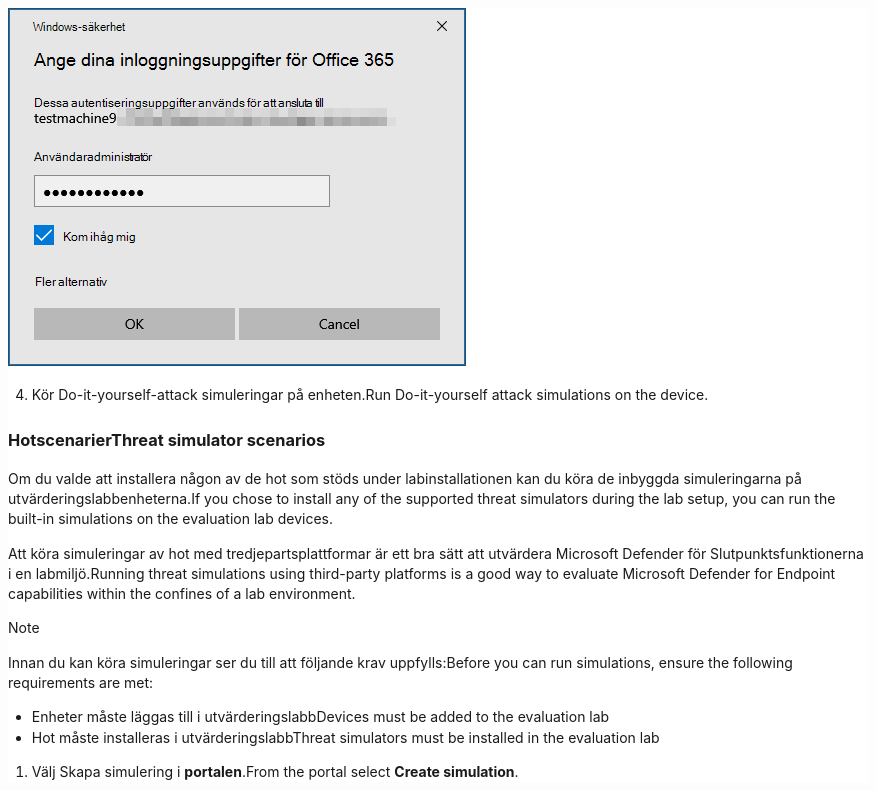    ![Bild av fönstret för att ange autentiseringsuppgifter](images/enter-password.png)

4. <span data-ttu-id="8ebc7-226">Kör Do-it-yourself-attack simuleringar på enheten.</span><span class="sxs-lookup"><span data-stu-id="8ebc7-226">Run Do-it-yourself attack simulations on the device.</span></span> 


### <a name="threat-simulator-scenarios"></a><span data-ttu-id="8ebc7-227">Hotscenarier</span><span class="sxs-lookup"><span data-stu-id="8ebc7-227">Threat simulator scenarios</span></span>
<span data-ttu-id="8ebc7-228">Om du valde att installera någon av de hot som stöds under labinstallationen kan du köra de inbyggda simuleringarna på utvärderingslabbenheterna.</span><span class="sxs-lookup"><span data-stu-id="8ebc7-228">If you chose to install any of the supported threat simulators during the lab setup, you can run the built-in simulations on the evaluation lab devices.</span></span> 


<span data-ttu-id="8ebc7-229">Att köra simuleringar av hot med tredjepartsplattformar är ett bra sätt att utvärdera Microsoft Defender för Slutpunktsfunktionerna i en labmiljö.</span><span class="sxs-lookup"><span data-stu-id="8ebc7-229">Running threat simulations using third-party platforms is a good way to evaluate Microsoft Defender for Endpoint capabilities within the confines of a lab environment.</span></span>

>[!NOTE]
><span data-ttu-id="8ebc7-230">Innan du kan köra simuleringar ser du till att följande krav uppfylls:</span><span class="sxs-lookup"><span data-stu-id="8ebc7-230">Before you can run simulations, ensure the following requirements are met:</span></span>
>- <span data-ttu-id="8ebc7-231">Enheter måste läggas till i utvärderingslabb</span><span class="sxs-lookup"><span data-stu-id="8ebc7-231">Devices must be added to the evaluation lab</span></span>
>- <span data-ttu-id="8ebc7-232">Hot måste installeras i utvärderingslabb</span><span class="sxs-lookup"><span data-stu-id="8ebc7-232">Threat simulators must be installed in the evaluation lab</span></span>

1. <span data-ttu-id="8ebc7-233">Välj Skapa simulering i **portalen**.</span><span class="sxs-lookup"><span data-stu-id="8ebc7-233">From the portal select **Create simulation**.</span></span>
